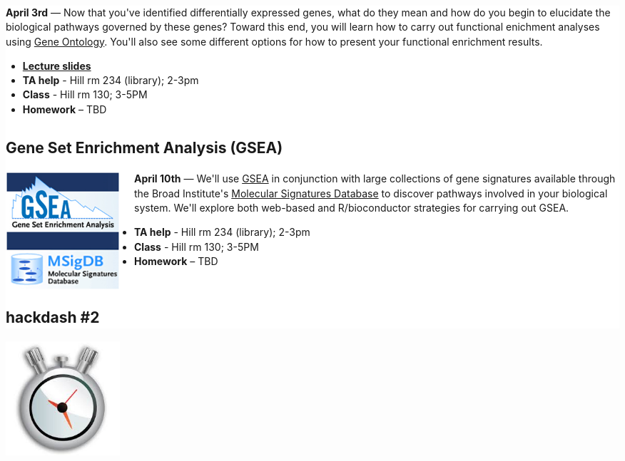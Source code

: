 **April 3rd** — Now that you've identified differentially expressed genes, what do they mean and how do you begin to elucidate the biological pathways governed by these genes?  Toward this end, you will learn how to carry out functional enichment analyses using [Gene Ontology](http://geneontology.org/).  You'll also see some different options for how to present your functional enrichment results.

* __[Lecture slides](https://www.icloud.com/keynote/0Naa63iYXqX4nTRUq2PF0Rfpg#Lecture11%5FFunctionalEnrichment)__
* __TA help__ - Hill rm 234 (library); 2-3pm 
* __Class__ - Hill rm 130; 3-5PM
* __Homework__ – TBD

<div style="clear:both"></div>

## Gene Set Enrichment Analysis (GSEA)

<div style="height: 160px; width: 160px; float: left; padding-right: 20px;">
<img src="images/GSEA.jpg" style="border:none;" />
</div>

**April 10th** — We'll use [GSEA](http://www.broadinstitute.org/gsea/index.jsp) in conjunction with large collections of gene signatures available through the Broad Institute's [Molecular Signatures Database](http://www.broadinstitute.org/gsea/msigdb/index.jsp) to discover pathways involved in your biological system.  We'll explore both web-based and R/bioconductor strategies for carrying out GSEA.

* __TA help__ - Hill rm 234 (library); 2-3pm 
* __Class__ - Hill rm 130; 3-5PM
* __Homework__ – TBD

<div style="clear:both"></div>

## hackdash #2

<div style="height: 160px; width: 160px; float: left; padding-right: 20px;">
<img src="images/stopwatch.jpg" style="border:none;" />
</div>
